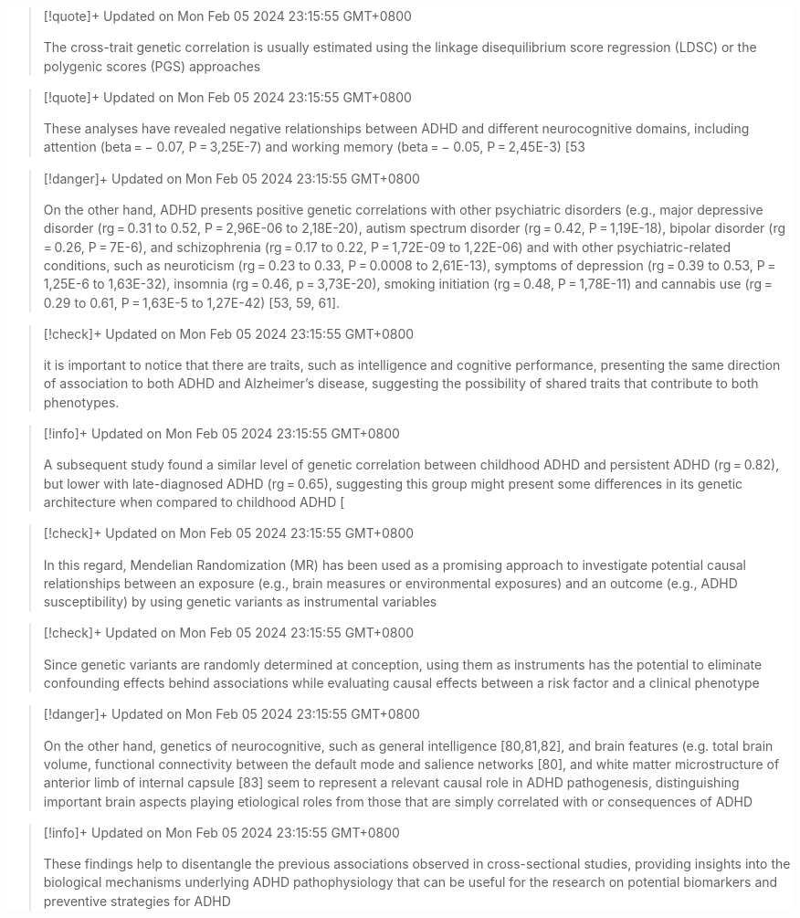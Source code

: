 > [!quote]+ Updated on Mon Feb 05 2024 23:15:55 GMT+0800
>
> The cross-trait genetic correlation is usually estimated using the linkage disequilibrium score regression (LDSC) or the polygenic scores (PGS) approaches

> [!quote]+ Updated on Mon Feb 05 2024 23:15:55 GMT+0800
>
> These analyses have revealed negative relationships between ADHD and different neurocognitive domains, including attention (beta = − 0.07, P = 3,25E-7) and working memory (beta = − 0.05, P = 2,45E-3) [53

> [!danger]+ Updated on Mon Feb 05 2024 23:15:55 GMT+0800
>
> On the other hand, ADHD presents positive genetic correlations with other psychiatric disorders (e.g., major depressive disorder (rg = 0.31 to 0.52, P = 2,96E-06 to 2,18E-20), autism spectrum disorder (rg = 0.42, P = 1,19E-18), bipolar disorder (rg = 0.26, P = 7E-6), and schizophrenia (rg = 0.17 to 0.22, P = 1,72E-09 to 1,22E-06) and with other psychiatric-related conditions, such as neuroticism (rg = 0.23 to 0.33, P = 0.0008 to 2,61E-13), symptoms of depression (rg = 0.39 to 0.53, P = 1,25E-6 to 1,63E-32), insomnia (rg = 0.46, p = 3,73E-20), smoking initiation (rg = 0.48, P = 1,78E-11) and cannabis use (rg = 0.29 to 0.61, P = 1,63E-5 to 1,27E-42) [53, 59, 61].

> [!check]+ Updated on Mon Feb 05 2024 23:15:55 GMT+0800
>
> it is important to notice that there are traits, such as intelligence and cognitive performance, presenting the same direction of association to both ADHD and Alzheimer’s disease, suggesting the possibility of shared traits that contribute to both phenotypes.

> [!info]+ Updated on Mon Feb 05 2024 23:15:55 GMT+0800
>
> A subsequent study found a similar level of genetic correlation between childhood ADHD and persistent ADHD (rg = 0.82), but lower with late-diagnosed ADHD (rg = 0.65), suggesting this group might present some differences in its genetic architecture when compared to childhood ADHD [

> [!check]+ Updated on Mon Feb 05 2024 23:15:55 GMT+0800
>
> In this regard, Mendelian Randomization (MR) has been used as a promising approach to investigate potential causal relationships between an exposure (e.g., brain measures or environmental exposures) and an outcome (e.g., ADHD susceptibility) by using genetic variants as instrumental variables

> [!check]+ Updated on Mon Feb 05 2024 23:15:55 GMT+0800
>
> Since genetic variants are randomly determined at conception, using them as instruments has the potential to eliminate confounding effects behind associations while evaluating causal effects between a risk factor and a clinical phenotype

> [!danger]+ Updated on Mon Feb 05 2024 23:15:55 GMT+0800
>
> On the other hand, genetics of neurocognitive, such as general intelligence [80,81,82], and brain features (e.g. total brain volume, functional connectivity between the default mode and salience networks [80], and white matter microstructure of anterior limb of internal capsule [83] seem to represent a relevant causal role in ADHD pathogenesis, distinguishing important brain aspects playing etiological roles from those that are simply correlated with or consequences of ADHD

> [!info]+ Updated on Mon Feb 05 2024 23:15:55 GMT+0800
>
> These findings help to disentangle the previous associations observed in cross-sectional studies, providing insights into the biological mechanisms underlying ADHD pathophysiology that can be useful for the research on potential biomarkers and preventive strategies for ADHD
